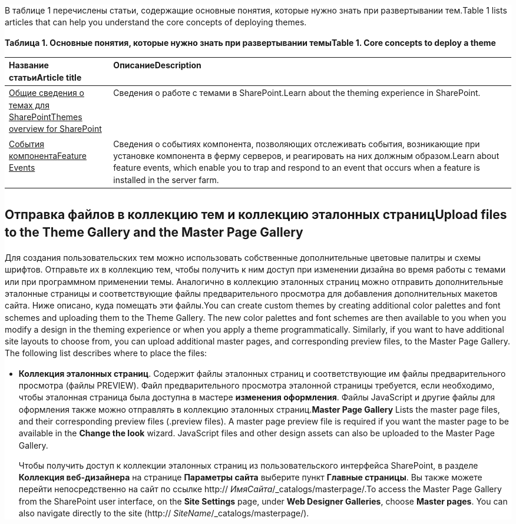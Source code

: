 <span data-ttu-id="ea3a8-112">В таблице 1 перечислены статьи, содержащие основные понятия, которые нужно знать при развертывании тем.</span><span class="sxs-lookup"><span data-stu-id="ea3a8-112">Table 1 lists articles that can help you understand the core concepts of deploying themes.</span></span>
  
    
    

<span data-ttu-id="ea3a8-113">**Таблица 1. Основные понятия, которые нужно знать при развертывании темы**</span><span class="sxs-lookup"><span data-stu-id="ea3a8-113">**Table 1. Core concepts to deploy a theme**</span></span>


|<span data-ttu-id="ea3a8-114">**Название статьи**</span><span class="sxs-lookup"><span data-stu-id="ea3a8-114">**Article title**</span></span>|<span data-ttu-id="ea3a8-115">**Описание**</span><span class="sxs-lookup"><span data-stu-id="ea3a8-115">**Description**</span></span>|
|:-----|:-----|
| [<span data-ttu-id="ea3a8-116">Общие сведения о темах для SharePoint</span><span class="sxs-lookup"><span data-stu-id="ea3a8-116">Themes overview for SharePoint</span></span>](themes-overview-for-sharepoint.md) <br/> |<span data-ttu-id="ea3a8-117">Сведения о работе с темами в SharePoint.</span><span class="sxs-lookup"><span data-stu-id="ea3a8-117">Learn about the theming experience in SharePoint.</span></span>  <br/> |
| [<span data-ttu-id="ea3a8-118">События компонента</span><span class="sxs-lookup"><span data-stu-id="ea3a8-118">Feature Events</span></span>](http://msdn.microsoft.com/ru-RU/library/ms469501.aspx) <br/> |<span data-ttu-id="ea3a8-119">Сведения о событиях компонента, позволяющих отслеживать события, возникающие при установке компонента в ферму серверов, и реагировать на них должным образом.</span><span class="sxs-lookup"><span data-stu-id="ea3a8-119">Learn about feature events, which enable you to trap and respond to an event that occurs when a feature is installed in the server farm.</span></span>  <br/> |
   

## <a name="upload-files-to-the-theme-gallery-and-the-master-page-gallery"></a><span data-ttu-id="ea3a8-120">Отправка файлов в коллекцию тем и коллекцию эталонных страниц</span><span class="sxs-lookup"><span data-stu-id="ea3a8-120">Upload files to the Theme Gallery and the Master Page Gallery</span></span>
<span data-ttu-id="ea3a8-121"><a name="section1"> </a></span><span class="sxs-lookup"><span data-stu-id="ea3a8-121"></span></span>

<span data-ttu-id="ea3a8-p103">Для создания пользовательских тем можно использовать собственные дополнительные цветовые палитры и схемы шрифтов. Отправьте их в коллекцию тем, чтобы получить к ним доступ при изменении дизайна во время работы с темами или при программном применении темы. Аналогично в коллекцию эталонных страниц можно отправить дополнительные эталонные страницы и соответствующие файлы предварительного просмотра для добавления дополнительных макетов сайта. Ниже описано, куда помещать эти файлы.</span><span class="sxs-lookup"><span data-stu-id="ea3a8-p103">You can create custom themes by creating additional color palettes and font schemes and uploading them to the Theme Gallery. The new color palettes and font schemes are then available to you when you modify a design in the theming experience or when you apply a theme programmatically. Similarly, if you want to have additional site layouts to choose from, you can upload additional master pages, and corresponding preview files, to the Master Page Gallery. The following list describes where to place the files:</span></span>
  
    
    

- <span data-ttu-id="ea3a8-p104">**Коллекция эталонных страниц**. Содержит файлы эталонных страниц и соответствующие им файлы предварительного просмотра (файлы PREVIEW). Файл предварительного просмотра эталонной страницы требуется, если необходимо, чтобы эталонная страница была доступна в мастере **изменения оформления**. Файлы JavaScript и другие файлы для оформления также можно отправлять в коллекцию эталонных страниц.</span><span class="sxs-lookup"><span data-stu-id="ea3a8-p104">**Master Page Gallery** Lists the master page files, and their corresponding preview files (.preview files). A master page preview file is required if you want the master page to be available in the **Change the look** wizard. JavaScript files and other design assets can also be uploaded to the Master Page Gallery.</span></span>
    
    <span data-ttu-id="ea3a8-p105">Чтобы получить доступ к коллекции эталонных страниц из пользовательского интерфейса SharePoint, в разделе **Коллекция веб-дизайнера** на странице **Параметры сайта** выберите пункт **Главные страницы**. Вы также можете перейти непосредственно на сайт по ссылке http:// _ИмяСайта_/_catalogs/masterpage/.</span><span class="sxs-lookup"><span data-stu-id="ea3a8-p105">To access the Master Page Gallery from the SharePoint user interface, on the **Site Settings** page, under **Web Designer Galleries**, choose **Master pages**. You can also navigate directly to the site (http://  _SiteName_/_catalogs/masterpage/).</span></span>
    